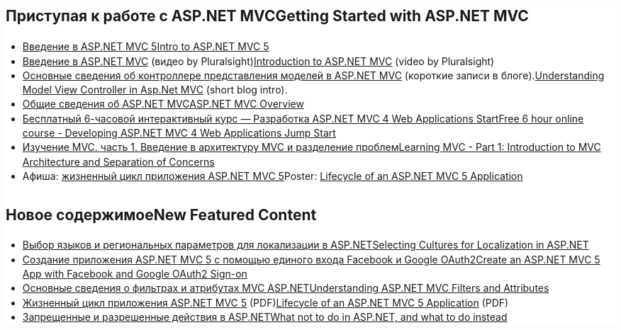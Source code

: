 ## <a name="getting-started-with-aspnet-mvc"></a><span data-ttu-id="f16cd-111">Приступая к работе с ASP.NET MVC</span><span class="sxs-lookup"><span data-stu-id="f16cd-111">Getting Started with ASP.NET MVC</span></span>

- [<span data-ttu-id="f16cd-112">Введение в ASP.NET MVC 5</span><span class="sxs-lookup"><span data-stu-id="f16cd-112">Intro to ASP.NET MVC 5</span></span>](introduction/getting-started.md)
- <span data-ttu-id="f16cd-113">[Введение в ASP.NET MVC](https://pluralsight.com/training/Player?author=scott-allen&amp;name=mvc4-building-m1-intro&amp;mode=live&amp;clip=0&amp;course=mvc4-building) (видео by Pluralsight)</span><span class="sxs-lookup"><span data-stu-id="f16cd-113">[Introduction to ASP.NET MVC](https://pluralsight.com/training/Player?author=scott-allen&amp;name=mvc4-building-m1-intro&amp;mode=live&amp;clip=0&amp;course=mvc4-building) (video by Pluralsight)</span></span>
- <span data-ttu-id="f16cd-114">[Основные сведения об контроллере представления моделей в ASP.NET MVC](http://www.dotnet-tricks.com/Tutorial/mvc/DIYG060113-Understanding-Model-View-Controller-in-Asp.Net-MVC.html) (короткие записи в блоге).</span><span class="sxs-lookup"><span data-stu-id="f16cd-114">[Understanding Model View Controller in Asp.Net MVC](http://www.dotnet-tricks.com/Tutorial/mvc/DIYG060113-Understanding-Model-View-Controller-in-Asp.Net-MVC.html) (short blog intro).</span></span>
- [<span data-ttu-id="f16cd-115">Общие сведения об ASP.NET MVC</span><span class="sxs-lookup"><span data-stu-id="f16cd-115">ASP.NET MVC Overview</span></span>](../older-versions-1/overview/asp-net-mvc-overview.md)
- [<span data-ttu-id="f16cd-116">Бесплатный 6-часовой интерактивный курс — Разработка ASP.NET MVC 4 Web Applications Start</span><span class="sxs-lookup"><span data-stu-id="f16cd-116">Free 6 hour online course - Developing ASP.NET MVC 4 Web Applications Jump Start</span></span>](https://weblogs.asp.net/jgalloway/archive/2013/10/09/free-6-hour-online-course-developing-asp-net-mvc-4-web-applications-jump-start.aspx)
- [<span data-ttu-id="f16cd-117">Изучение MVC. часть 1. Введение в архитектуру MVC и разделение проблем</span><span class="sxs-lookup"><span data-stu-id="f16cd-117">Learning MVC - Part 1: Introduction to MVC Architecture and Separation of Concerns</span></span>](http://www.codeproject.com/Articles/620195/Learning-MVC-Part-1-Introduction-to-MVC-Architectu)
- <span data-ttu-id="f16cd-118">Афиша: [жизненный цикл приложения ASP.NET MVC 5](lifecycle-of-an-aspnet-mvc-5-application.md)</span><span class="sxs-lookup"><span data-stu-id="f16cd-118">Poster: [Lifecycle of an ASP.NET MVC 5 Application](lifecycle-of-an-aspnet-mvc-5-application.md)</span></span>

<a id="newfeatured"></a>

## <a name="new-featured-content"></a><span data-ttu-id="f16cd-119">Новое содержимое</span><span class="sxs-lookup"><span data-stu-id="f16cd-119">New Featured Content</span></span>

- [<span data-ttu-id="f16cd-120">Выбор языков и региональных параметров для локализации в ASP.NET</span><span class="sxs-lookup"><span data-stu-id="f16cd-120">Selecting Cultures for Localization in ASP.NET</span></span>](http://weblog.west-wind.com/posts/2014/Mar/27/Auto-Selecting-Cultures-for-Localization-in-ASPNET)
- [<span data-ttu-id="f16cd-121">Создание приложения ASP.NET MVC 5 с помощью единого входа Facebook и Google OAuth2</span><span class="sxs-lookup"><span data-stu-id="f16cd-121">Create an ASP.NET MVC 5 App with Facebook and Google OAuth2 Sign-on</span></span>](../security/create-an-aspnet-mvc-5-app-with-facebook-and-google-oauth2-and-openid-sign-on.md)
- [<span data-ttu-id="f16cd-122">Основные сведения о фильтрах и атрибутах MVC ASP.NET</span><span class="sxs-lookup"><span data-stu-id="f16cd-122">Understanding ASP.NET MVC Filters and Attributes</span></span>](http://www.dotnet-tricks.com/Tutorial/mvc/b11a280114-Understanding-ASP.NET-MVC-Filters-and-Attributes.html)
- <span data-ttu-id="f16cd-123">[Жизненный цикл приложения ASP.NET MVC 5](lifecycle-of-an-aspnet-mvc-5-application.md) (PDF)</span><span class="sxs-lookup"><span data-stu-id="f16cd-123">[Lifecycle of an ASP.NET MVC 5 Application](lifecycle-of-an-aspnet-mvc-5-application.md) (PDF)</span></span>
- [<span data-ttu-id="f16cd-124">Запрещенные и разрешенные действия в ASP.NET</span><span class="sxs-lookup"><span data-stu-id="f16cd-124">What not to do in ASP.NET, and what to do instead</span></span>](../../../aspnet/overview/web-development-best-practices/what-not-to-do-in-aspnet-and-what-to-do-instead.md)